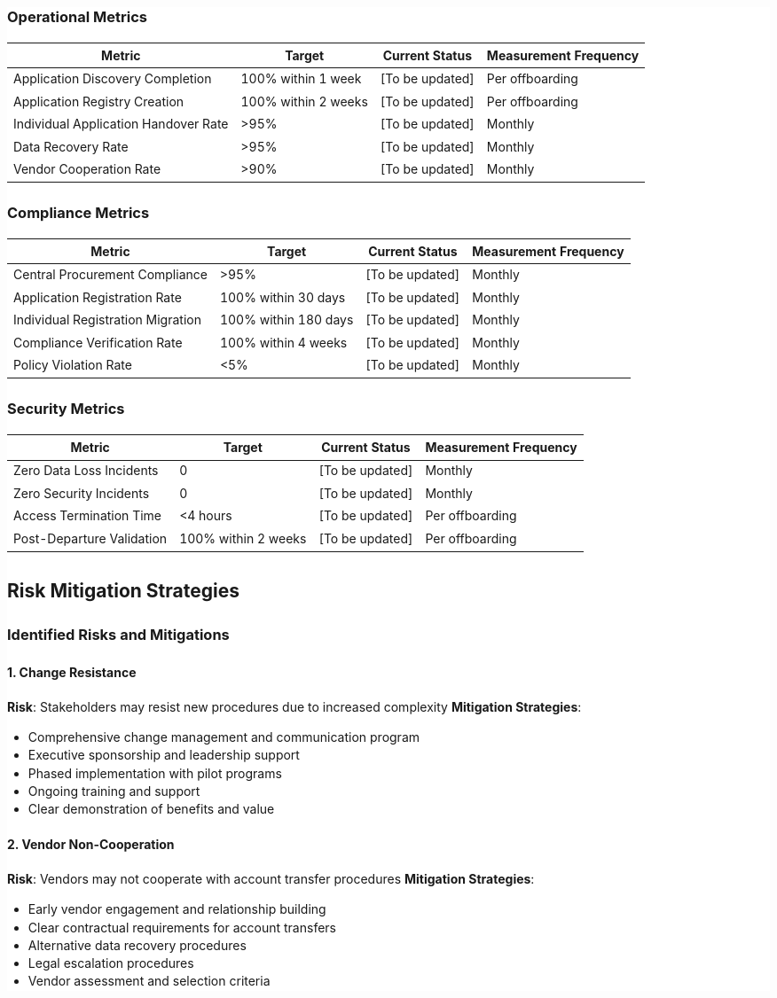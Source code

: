 ### Operational Metrics
| Metric | Target | Current Status | Measurement Frequency |
|--------|--------|----------------|----------------------|
| Application Discovery Completion | 100% within 1 week | [To be updated] | Per offboarding |
| Application Registry Creation | 100% within 2 weeks | [To be updated] | Per offboarding |
| Individual Application Handover Rate | >95% | [To be updated] | Monthly |
| Data Recovery Rate | >95% | [To be updated] | Monthly |
| Vendor Cooperation Rate | >90% | [To be updated] | Monthly |

### Compliance Metrics
| Metric | Target | Current Status | Measurement Frequency |
|--------|--------|----------------|----------------------|
| Central Procurement Compliance | >95% | [To be updated] | Monthly |
| Application Registration Rate | 100% within 30 days | [To be updated] | Monthly |
| Individual Registration Migration | 100% within 180 days | [To be updated] | Monthly |
| Compliance Verification Rate | 100% within 4 weeks | [To be updated] | Monthly |
| Policy Violation Rate | <5% | [To be updated] | Monthly |

### Security Metrics
| Metric | Target | Current Status | Measurement Frequency |
|--------|--------|----------------|----------------------|
| Zero Data Loss Incidents | 0 | [To be updated] | Monthly |
| Zero Security Incidents | 0 | [To be updated] | Monthly |
| Access Termination Time | <4 hours | [To be updated] | Per offboarding |
| Post-Departure Validation | 100% within 2 weeks | [To be updated] | Per offboarding |

## Risk Mitigation Strategies

### Identified Risks and Mitigations

#### 1. Change Resistance
**Risk**: Stakeholders may resist new procedures due to increased complexity
**Mitigation Strategies**:
- Comprehensive change management and communication program
- Executive sponsorship and leadership support
- Phased implementation with pilot programs
- Ongoing training and support
- Clear demonstration of benefits and value

#### 2. Vendor Non-Cooperation
**Risk**: Vendors may not cooperate with account transfer procedures
**Mitigation Strategies**:
- Early vendor engagement and relationship building
- Clear contractual requirements for account transfers
- Alternative data recovery procedures
- Legal escalation procedures
- Vendor assessment and selection criteria
